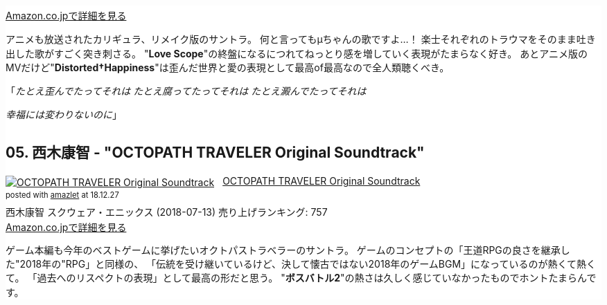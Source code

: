 <div class="amazlet-sub-info" style="float: left;">
<div class="amazlet-link" style="margin-top: 5px;"><a href="http://www.amazon.co.jp/exec/obidos/ASIN/B07CBLRXKK" target="_blank" rel="noopener noreferrer" name="amazletlink">Amazon.co.jpで詳細を見る</a></div>
</div>
</div>
<div class="amazlet-footer" style="clear: left;"></div>
</div>

アニメも放送されたカリギュラ、リメイク版のサントラ。
何と言ってもμちゃんの歌ですよ…！
楽士それぞれのトラウマをそのまま吐き出した歌がすごく突き刺さる。
"<strong>Love Scope</strong>"の終盤になるにつれてねっとり感を増していく表現がたまらなく好き。
あとアニメ版のMVだけど"<strong>Distorted†Happiness</strong>"は歪んだ世界と愛の表現として最高of最高なので全人類聴くべき。

「<em>たとえ歪んでたってそれは</em>
<em>たとえ腐ってたってそれは</em>
<em>たとえ澱んでたってそれは</em>

<em>幸福には変わりないのに</em>」

<iframe src="https://www.youtube.com/embed/r9hn3NRGKrI" width="560" height="315" frameborder="0" allowfullscreen="allowfullscreen"></iframe>

<h2>05. 西木康智 - "OCTOPATH TRAVELER Original Soundtrack"</h2>

<div class="amazlet-box" style="margin-bottom: 0px;">
<div class="amazlet-image" style="float: left; margin: 0px 12px 1px 0px;"><a href="http://www.amazon.co.jp/exec/obidos/ASIN/B07C53MXBW" target="_blank" rel="noopener noreferrer" name="amazletlink"><img style="border: none;" src="https://images-fe.ssl-images-amazon.com/images/I/51JdEJsCKZL._SL160_.jpg" alt="OCTOPATH TRAVELER Original Soundtrack"></a></div>
<div class="amazlet-info" style="line-height: 120%; margin-bottom: 10px;">
<div class="amazlet-name" style="margin-bottom: 10px; line-height: 120%;"><a href="http://www.amazon.co.jp/exec/obidos/ASIN/B07C53MXBW" target="_blank" rel="noopener noreferrer" name="amazletlink">OCTOPATH TRAVELER Original Soundtrack</a>
<div class="amazlet-powered-date" style="font-size: 80%; margin-top: 5px; line-height: 120%;">posted with <a title="amazlet" href="http://www.amazlet.com/" target="_blank" rel="noopener noreferrer">amazlet</a> at 18.12.27</div>
</div>
<div class="amazlet-detail">西木康智
スクウェア・エニックス (2018-07-13)
売り上げランキング: 757</div>
<div class="amazlet-sub-info" style="float: left;">
<div class="amazlet-link" style="margin-top: 5px;"><a href="http://www.amazon.co.jp/exec/obidos/ASIN/B07C53MXBW" target="_blank" rel="noopener noreferrer" name="amazletlink">Amazon.co.jpで詳細を見る</a></div>
</div>
</div>
<div class="amazlet-footer" style="clear: left;"></div>
</div>

ゲーム本編も今年のベストゲームに挙げたいオクトパストラベラーのサントラ。
ゲームのコンセプトの「王道RPGの良さを継承した"2018年の"RPG」と同様の、
「伝統を受け継いているけど、決して懐古ではない2018年のゲームBGM」になっているのが熱くて熱くて。
「過去へのリスペクトの表現」として最高の形だと思う。
"<strong>ボスバトル2</strong>"の熱さは久しく感じていなかったものでホントたまらんです。
